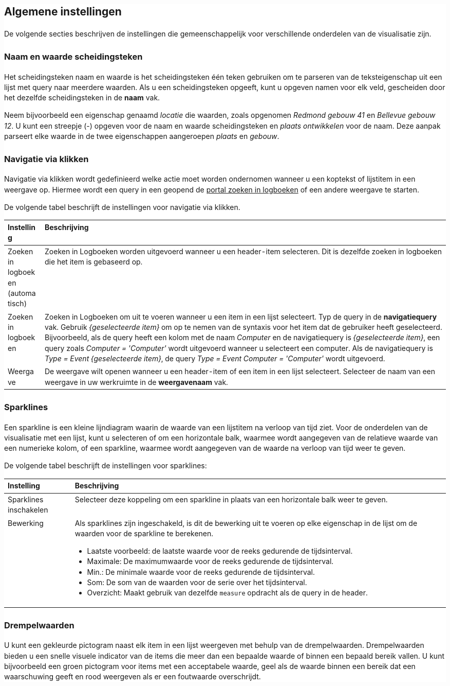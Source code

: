 ## <a name="common-settings"></a>Algemene instellingen
De volgende secties beschrijven de instellingen die gemeenschappelijk voor verschillende onderdelen van de visualisatie zijn.

### <a name="name-value-separator"></a>Naam en waarde scheidingsteken
Het scheidingsteken naam en waarde is het scheidingsteken één teken gebruiken om te parseren van de teksteigenschap uit een lijst met query naar meerdere waarden. Als u een scheidingsteken opgeeft, kunt u opgeven namen voor elk veld, gescheiden door het dezelfde scheidingsteken in de **naam** vak.

Neem bijvoorbeeld een eigenschap genaamd *locatie* die waarden, zoals opgenomen *Redmond gebouw 41* en *Bellevue gebouw 12*. U kunt een streepje (-) opgeven voor de naam en waarde scheidingsteken en *plaats ontwikkelen* voor de naam. Deze aanpak parseert elke waarde in de twee eigenschappen aangeroepen *plaats* en *gebouw*.

### <a name="click-through-navigation"></a>Navigatie via klikken
Navigatie via klikken wordt gedefinieerd welke actie moet worden ondernomen wanneer u een koptekst of lijstitem in een weergave op.  Hiermee wordt een query in een geopend de [portal zoeken in logboeken](log-analytics-log-search-portals.md) of een andere weergave te starten.

De volgende tabel beschrijft de instellingen voor navigatie via klikken.

| Instelling           | Beschrijving |
|:--|:--|
| Zoeken in logboeken (automatisch) | Zoeken in Logboeken worden uitgevoerd wanneer u een header-item selecteren.  Dit is dezelfde zoeken in logboeken die het item is gebaseerd op.
| Zoeken in logboeken        | Zoeken in Logboeken om uit te voeren wanneer u een item in een lijst selecteert.  Typ de query in de **navigatiequery** vak.   Gebruik *{geselecteerde item}* om op te nemen van de syntaxis voor het item dat de gebruiker heeft geselecteerd.  Bijvoorbeeld, als de query heeft een kolom met de naam *Computer* en de navigatiequery is *{geselecteerde item}*, een query zoals *Computer = 'Computer'* wordt uitgevoerd wanneer u selecteert een computer. Als de navigatiequery is *Type = Event {geselecteerde item}*, de query *Type = Event Computer = 'Computer'* wordt uitgevoerd. |
| Weergave              | De weergave wilt openen wanneer u een header-item of een item in een lijst selecteert.  Selecteer de naam van een weergave in uw werkruimte in de **weergavenaam** vak. |



### <a name="sparklines"></a>Sparklines
Een sparkline is een kleine lijndiagram waarin de waarde van een lijstitem na verloop van tijd ziet. Voor de onderdelen van de visualisatie met een lijst, kunt u selecteren of om een horizontale balk, waarmee wordt aangegeven van de relatieve waarde van een numerieke kolom, of een sparkline, waarmee wordt aangegeven van de waarde na verloop van tijd weer te geven.

De volgende tabel beschrijft de instellingen voor sparklines:

| Instelling | Beschrijving |
|:--- |:--- |
| Sparklines inschakelen |Selecteer deze koppeling om een sparkline in plaats van een horizontale balk weer te geven. |
| Bewerking |Als sparklines zijn ingeschakeld, is dit de bewerking uit te voeren op elke eigenschap in de lijst om de waarden voor de sparkline te berekenen.<ul><li>Laatste voorbeeld: de laatste waarde voor de reeks gedurende de tijdsinterval.</li><li>Maximale: De maximumwaarde voor de reeks gedurende de tijdsinterval.</li><li>Min.: De minimale waarde voor de reeks gedurende de tijdsinterval.</li><li>Som: De som van de waarden voor de serie over het tijdsinterval.</li><li>Overzicht: Maakt gebruik van dezelfde `measure` opdracht als de query in de header.</li></ul> |

### <a name="thresholds"></a>Drempelwaarden
U kunt een gekleurde pictogram naast elk item in een lijst weergeven met behulp van de drempelwaarden. Drempelwaarden bieden u een snelle visuele indicator van de items die meer dan een bepaalde waarde of binnen een bepaald bereik vallen. U kunt bijvoorbeeld een groen pictogram voor items met een acceptabele waarde, geel als de waarde binnen een bereik dat een waarschuwing geeft en rood weergeven als er een foutwaarde overschrijdt.
